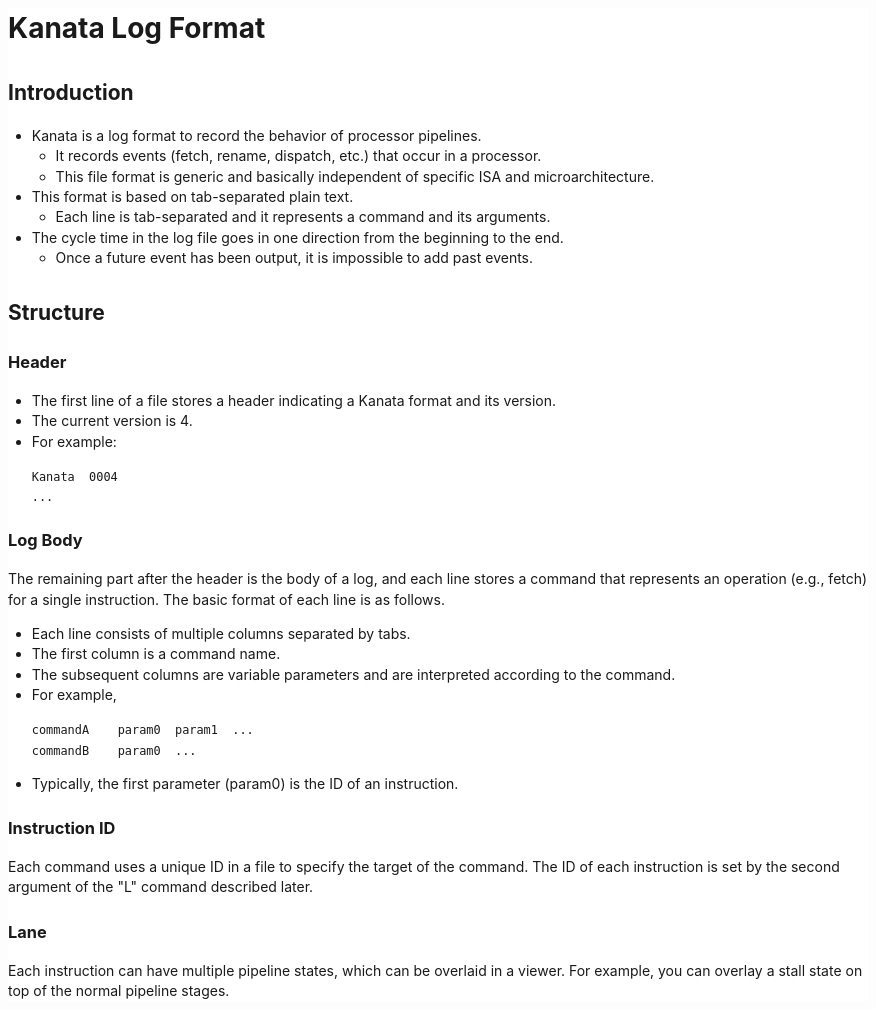 # Kanata Log Format

## Introduction

* Kanata is a log format to record the behavior of processor pipelines.  
    * It records events (fetch, rename, dispatch, etc.) that occur in a processor.
    * This file format is generic and basically independent of specific ISA and microarchitecture.
* This format is based on tab-separated plain text.
    * Each line is tab-separated and it represents a command and its arguments.
* The cycle time in the log file goes in one direction from the beginning to the end.
    * Once a future event has been output, it is impossible to add past events.


## Structure

### Header

* The first line of a file stores a header indicating a Kanata format and its version. 
* The current version is 4. 
* For example:
    ```
	Kanata	0004
	...
    ```

### Log Body

The remaining part after the header is the body of a log, and each line stores a command that represents an operation (e.g., fetch) for a single instruction. The basic format of each line is as follows.

* Each line consists of multiple columns separated by tabs.
* The first column is a command name.
* The subsequent columns are variable parameters and are interpreted according to the command.
* For example, 
    ```
    commandA	param0	param1	...
    commandB	param0	...
    ```
* Typically, the first parameter (param0) is the ID of an instruction.


### Instruction ID

Each command uses a unique ID in a file to specify the target of the command. The ID of each instruction is set by the second argument of the "L" command described later.


### Lane

Each instruction can have multiple pipeline states, which can be overlaid in a viewer. For example, you can overlay a stall state on top of the normal pipeline stages.
